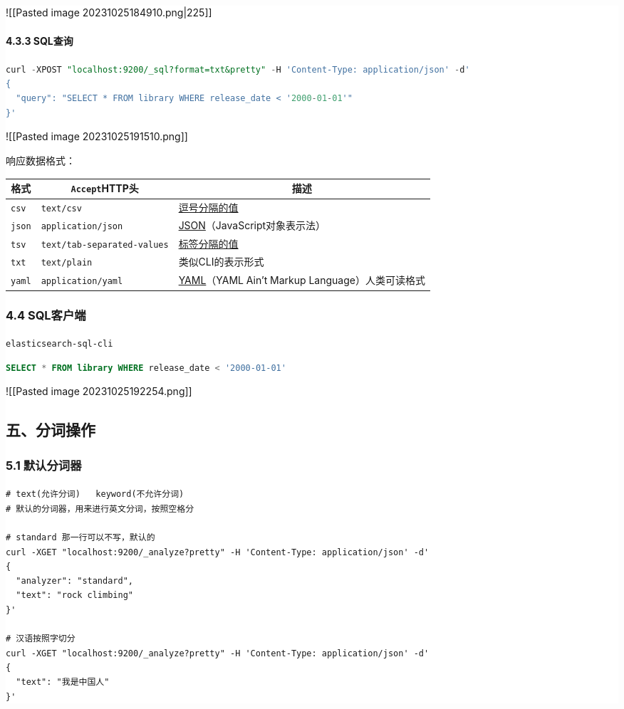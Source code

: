 ![[Pasted image 20231025184910.png|225]]

#### 4.3.3 SQL查询

```sql
curl -XPOST "localhost:9200/_sql?format=txt&pretty" -H 'Content-Type: application/json' -d'
{
  "query": "SELECT * FROM library WHERE release_date < '2000-01-01'"
}'
```

![[Pasted image 20231025191510.png]]

响应数据格式：

|**格式**|**`Accept`HTTP头**|**描述**|
|---|---|---|
|`csv`|`text/csv`|[逗号分隔的值](https://en.wikipedia.org/wiki/Comma-separated_values)|
|`json`|`application/json`|[JSON](https://www.json.org/)（JavaScript对象表示法）|
|`tsv`|`text/tab-separated-values`|[标签分隔的值](https://en.wikipedia.org/wiki/Tab-separated_values)|
|`txt`|`text/plain`|类似CLI的表示形式|
|`yaml`|`application/yaml`|[YAML](https://en.wikipedia.org/wiki/YAML)（YAML Ain’t Markup Language）人类可读格式|

### 4.4 SQL客户端

```shell
elasticsearch-sql-cli
```

```sql
SELECT * FROM library WHERE release_date < '2000-01-01'
```

![[Pasted image 20231025192254.png]]
## 五、分词操作

### 5.1 默认分词器

```shell
# text(允许分词)   keyword(不允许分词)
# 默认的分词器，用来进行英文分词，按照空格分

# standard 那一行可以不写，默认的
curl -XGET "localhost:9200/_analyze?pretty" -H 'Content-Type: application/json' -d'
{
  "analyzer": "standard",
  "text": "rock climbing"
}'

# 汉语按照字切分
curl -XGET "localhost:9200/_analyze?pretty" -H 'Content-Type: application/json' -d'
{
  "text": "我是中国人"
}'
```
